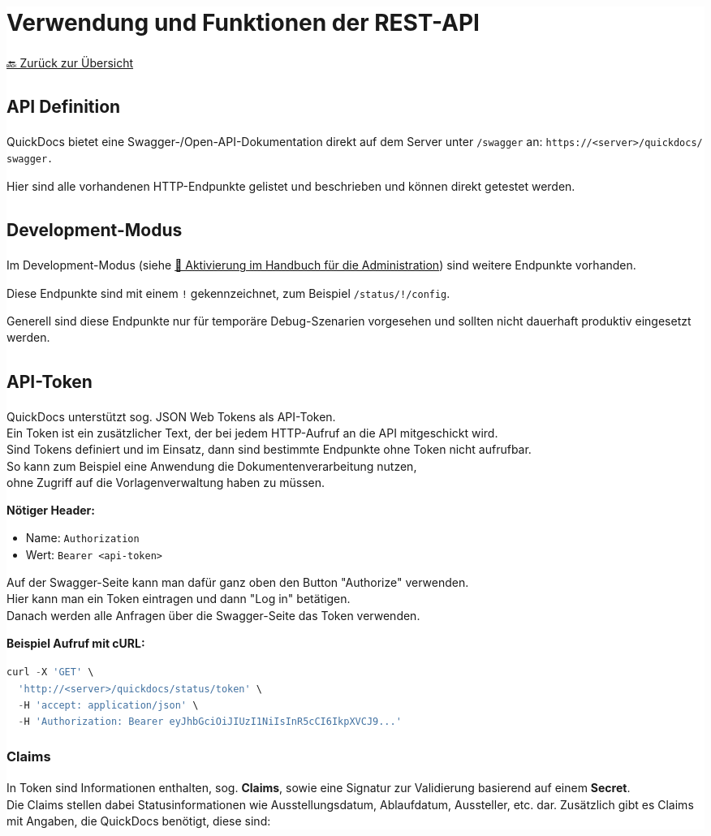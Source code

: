 # Verwendung und Funktionen der REST-API

[🔙 Zurück zur Übersicht](_toc.md)

## API Definition

QuickDocs bietet eine Swagger-/Open-API-Dokumentation direkt auf dem Server unter `/swagger` an: `https://<server>/quickdocs/swagger.`

Hier sind alle vorhandenen HTTP-Endpunkte gelistet und beschrieben und können direkt getestet werden.

## Development-Modus

Im Development-Modus (siehe [📄 Aktivierung im Handbuch für die Administration](./../admin/settings.md#umgebungsvariablen)) sind weitere Endpunkte vorhanden.

Diese Endpunkte sind mit einem `!` gekennzeichnet, zum Beispiel `/status/!/config`.

Generell sind diese Endpunkte nur für temporäre Debug-Szenarien vorgesehen und sollten nicht dauerhaft produktiv eingesetzt werden.

## API-Token

QuickDocs unterstützt sog. JSON Web Tokens als API-Token.  
Ein Token ist ein zusätzlicher Text, der bei jedem HTTP-Aufruf an die API mitgeschickt wird.  
Sind Tokens definiert und im Einsatz, dann sind bestimmte Endpunkte ohne Token nicht aufrufbar.  
So kann zum Beispiel eine Anwendung die Dokumentenverarbeitung nutzen,  
ohne Zugriff auf die Vorlagenverwaltung haben zu müssen.

**Nötiger Header:**

-   Name: `Authorization`
-   Wert: `Bearer <api-token>`

Auf der Swagger-Seite kann man dafür ganz oben den Button "Authorize" verwenden.  
Hier kann man ein Token eintragen und dann "Log in" betätigen.  
Danach werden alle Anfragen über die Swagger-Seite das Token verwenden.

**Beispiel Aufruf mit cURL:**

```js
curl -X 'GET' \
  'http://<server>/quickdocs/status/token' \
  -H 'accept: application/json' \
  -H 'Authorization: Bearer eyJhbGciOiJIUzI1NiIsInR5cCI6IkpXVCJ9...'
```

### Claims

In Token sind Informationen enthalten, sog. **Claims**, sowie eine Signatur zur Validierung basierend auf einem **Secret**.  
Die Claims stellen dabei Statusinformationen wie Ausstellungsdatum, Ablaufdatum, Aussteller, etc. dar.
Zusätzlich gibt es Claims mit Angaben, die QuickDocs benötigt, diese sind:
